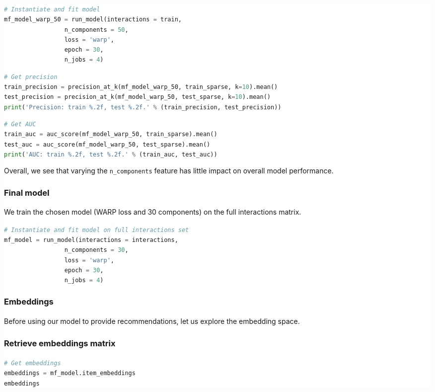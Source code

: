 ```python id="k5mZ8RqD8bHk"
# Instantiate and fit model
mf_model_warp_50 = run_model(interactions = train,
                 n_components = 50,
                 loss = 'warp',
                 epoch = 30,
                 n_jobs = 4)
```

```python id="fchNgh9R8bHk" outputId="484d67fd-e491-475a-d849-36d32675a77e"
# Get precision
train_precision = precision_at_k(mf_model_warp_50, train_sparse, k=10).mean()
test_precision = precision_at_k(mf_model_warp_50, test_sparse, k=10).mean()
print('Precision: train %.2f, test %.2f.' % (train_precision, test_precision))
```

```python id="n9uLPEYj8bHk" outputId="c4352219-46d8-45d5-b85e-5e5093b5a932"
# Get AUC
train_auc = auc_score(mf_model_warp_50, train_sparse).mean()
test_auc = auc_score(mf_model_warp_50, test_sparse).mean()
print('AUC: train %.2f, test %.2f.' % (train_auc, test_auc))
```


Overall, we see that varying the `n_components` feature has little impact on overall model performance.



### Final model



We train the chosen model (WARP loss and 30 components) on the full interactions matrix.


```python id="fpU5CD4s8bHm"
# Instantiate and fit model on full interactions set
mf_model = run_model(interactions = interactions,
                 n_components = 30,
                 loss = 'warp',
                 epoch = 30,
                 n_jobs = 4)
```


### Embeddings



Before using our model to provide recommendations, let us explore the embedding space.



### Retrieve embeddings matrix


```python id="LVDgjowC8bHq" outputId="59151632-a0d4-42c1-9b5a-a73e29877312"
# Get embeddings
embeddings = mf_model.item_embeddings
embeddings
```

